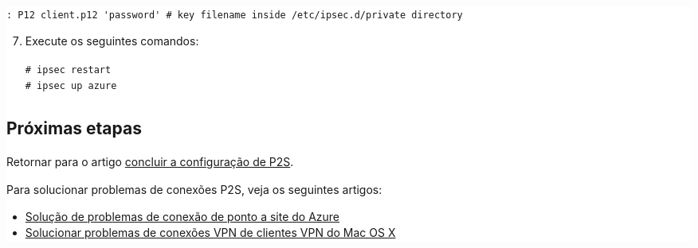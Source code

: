    ```
   : P12 client.p12 'password' # key filename inside /etc/ipsec.d/private directory
   ```

7. Execute os seguintes comandos:

   ```
   # ipsec restart
   # ipsec up azure
   ```

## <a name="next-steps"></a>Próximas etapas

Retornar para o artigo [concluir a configuração de P2S](vpn-gateway-howto-point-to-site-rm-ps.md).

Para solucionar problemas de conexões P2S, veja os seguintes artigos:

  * [Solução de problemas de conexão de ponto a site do Azure](vpn-gateway-troubleshoot-vpn-point-to-site-connection-problems.md)
  * [Solucionar problemas de conexões VPN de clientes VPN do Mac OS X](vpn-gateway-troubleshoot-point-to-site-osx-ikev2.md)
